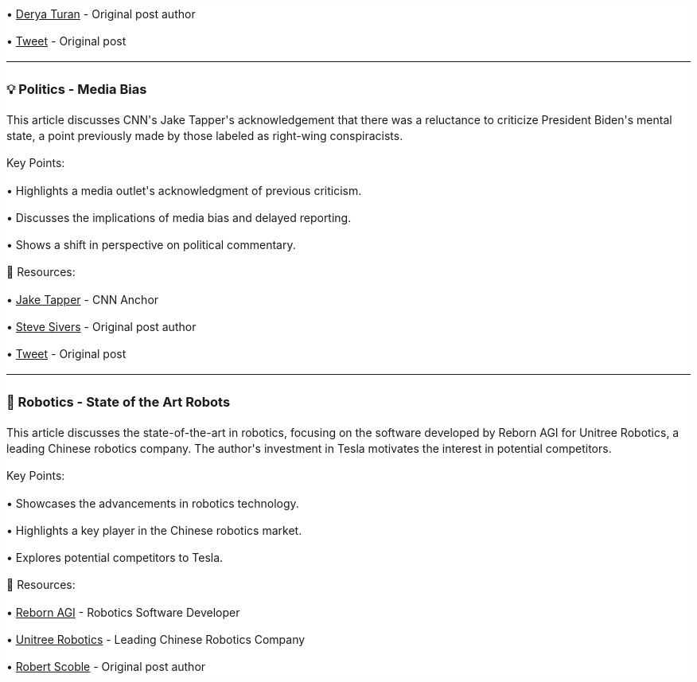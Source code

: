 • [Derya Turan](https://x.com/DeryaTR_) -  Original post author


• [Tweet](https://x.com/DeryaTR_/status/1928141292434809216) -  Original post


---

### 💡 Politics - Media Bias

This article discusses CNN's Jake Tapper's acknowledgement that there was a reluctance to criticize President Biden's mental state, a point previously made by those labeled as right-wing conspiracists.

Key Points:

• Highlights a media outlet's acknowledgment of previous criticism.


• Discusses the implications of media bias and delayed reporting.


• Shows a shift in perspective on political commentary.


🔗 Resources:

• [Jake Tapper](https://x.com/jaketapper) - CNN Anchor


• [Steve Sivers](https://x.com/stevesi) - Original post author


• [Tweet](https://x.com/thehonestlypod/status/1928138414647378369) - Original post



---

### 🤖 Robotics - State of the Art Robots

This article discusses the state-of-the-art in robotics, focusing on the software developed by Reborn AGI for Unitree Robotics, a leading Chinese robotics company. The author's investment in Tesla motivates the interest in potential competitors.

Key Points:

• Showcases the advancements in robotics technology.


• Highlights a key player in the Chinese robotics market.


• Explores potential competitors to Tesla.


🔗 Resources:

• [Reborn AGI](https://x.com/reborn_agi) - Robotics Software Developer


• [Unitree Robotics](https://x.com/UnitreeRobotics) - Leading Chinese Robotics Company


• [Robert Scoble](https://x.com/Scobleizer) - Original post author
